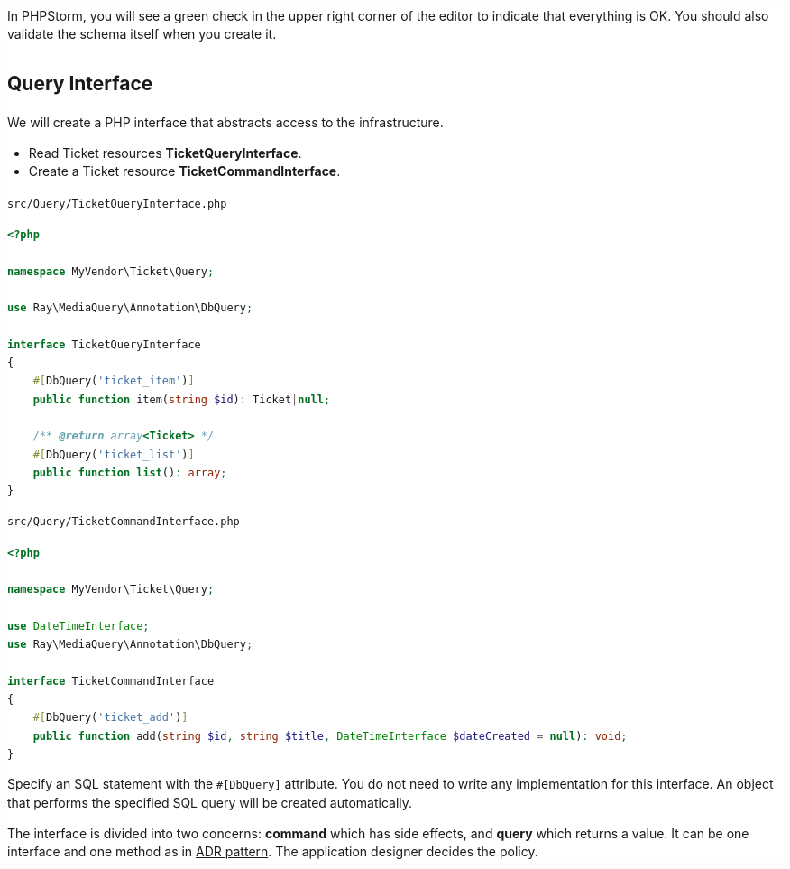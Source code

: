 In PHPStorm, you will see a green check in the upper right corner of the editor to indicate that everything is OK. You should also validate the schema itself when you create it.

## Query Interface

We will create a PHP interface that abstracts access to the infrastructure.

* Read Ticket resources **TicketQueryInterface**.
* Create a Ticket resource **TicketCommandInterface**.

`src/Query/TicketQueryInterface.php`

```php
<?php

namespace MyVendor\Ticket\Query;

use Ray\MediaQuery\Annotation\DbQuery;

interface TicketQueryInterface
{
    #[DbQuery('ticket_item')]
    public function item(string $id): Ticket|null;

    /** @return array<Ticket> */
    #[DbQuery('ticket_list')]
    public function list(): array;
}
```

`src/Query/TicketCommandInterface.php`

```php
<?php

namespace MyVendor\Ticket\Query;

use DateTimeInterface;
use Ray\MediaQuery\Annotation\DbQuery;

interface TicketCommandInterface
{
    #[DbQuery('ticket_add')]
    public function add(string $id, string $title, DateTimeInterface $dateCreated = null): void;
}
```

Specify an SQL statement with the `#[DbQuery]` attribute. You do not need to write any implementation for this interface. An object that performs the specified SQL query will be created automatically.

The interface is divided into two concerns: **command** which has side effects, and **query** which returns a value.
It can be one interface and one method as in [ADR pattern](https://github.com/pmjones/adr). The application designer decides the policy.


[^named]: [PHP 8.0+ named arguments ¶](https://www.php.net/manual/en/functions.arguments.php#functions.named-arguments), column order for PHP 7.x.
[^5]: Ray.MediaQuery also supports HTTP API requests.
[^6]: MediaQuery also supports HTTP API requests. This hierarchical structure of content is called **Taxonomy** in IA (Information Architecture). See [Understanding Information Architecture](https://understandinggroup.com/ia-theory/understanding-information-architecture).
[^7]: Ray.MediaQuery [README](https://github.com/ray-di/Ray.MediaQuery/blob/1.x/README.ja.md#%E6%97%A5%E4%BB%98%E6%99%82%E5%88%BB)
[^8]: MediaQuery [README]() Here we run it directly from mysql as an example, but you should also learn how to enter seed in the migration tool and use the IDE's DB tools.
[^9]: The so-called "Restish API"; many APIs introduced as REST APIs have this URI/object style, and REST is misused.
[^10]: If you remove the links from the tutorial, you get the URI style.
[^11]: It is a widespread misconception that the Uniform Interface is not an HTTP method. See [Uniform Interface](https://www.ics.uci.edu/~fielding/pubs/dissertation/rest_arch_style.htm).
[^12]: [https://www.iana.org/assignments/media-types/media-types.xhtml](https://www.iana.org/assignments/media-types/media-types.xhtml)
[^13]: This SQL conforms to the [SQL Style Guide](https://www.sqlstyle.guide/). It can be configured from PhpStorm as [Joe Celko](https://twitter.com/koriym/status/1410996122412150786).
[^1]: See [Koriym.DbAppPackage](https://github.com/koriym/Koriym.DbAppPackage)
[^dip]: [Dependency inversion principle](https://en.wikipedia.org/wiki/Dependency_inversion_principle)